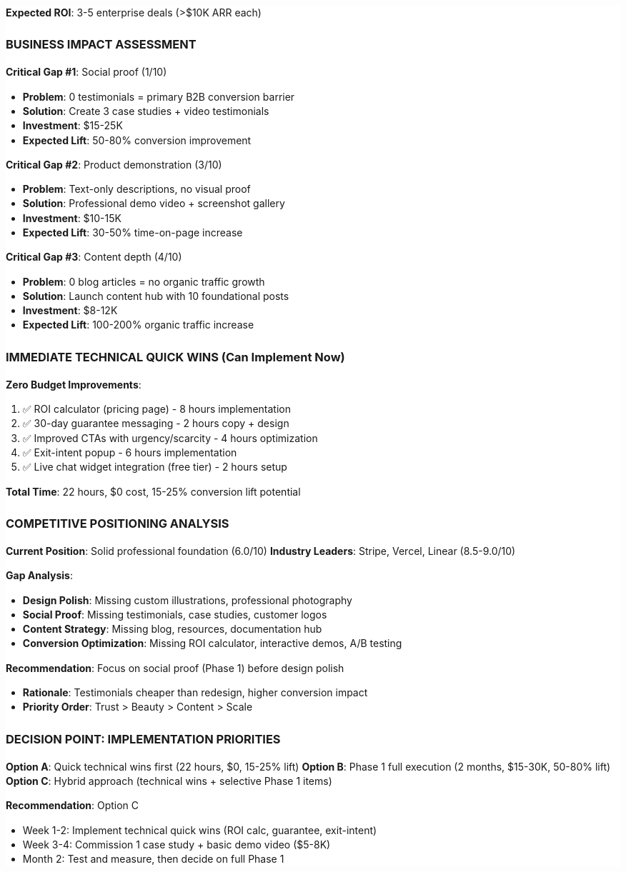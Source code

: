 **Expected ROI**: 3-5 enterprise deals (>$10K ARR each)

### **BUSINESS IMPACT ASSESSMENT**
**Critical Gap #1**: Social proof (1/10)
- **Problem**: 0 testimonials = primary B2B conversion barrier
- **Solution**: Create 3 case studies + video testimonials
- **Investment**: $15-25K
- **Expected Lift**: 50-80% conversion improvement

**Critical Gap #2**: Product demonstration (3/10)
- **Problem**: Text-only descriptions, no visual proof
- **Solution**: Professional demo video + screenshot gallery
- **Investment**: $10-15K
- **Expected Lift**: 30-50% time-on-page increase

**Critical Gap #3**: Content depth (4/10)
- **Problem**: 0 blog articles = no organic traffic growth
- **Solution**: Launch content hub with 10 foundational posts
- **Investment**: $8-12K
- **Expected Lift**: 100-200% organic traffic increase

### **IMMEDIATE TECHNICAL QUICK WINS** (Can Implement Now)
**Zero Budget Improvements**:
1. ✅ ROI calculator (pricing page) - 8 hours implementation
2. ✅ 30-day guarantee messaging - 2 hours copy + design
3. ✅ Improved CTAs with urgency/scarcity - 4 hours optimization
4. ✅ Exit-intent popup - 6 hours implementation
5. ✅ Live chat widget integration (free tier) - 2 hours setup

**Total Time**: 22 hours, $0 cost, 15-25% conversion lift potential

### **COMPETITIVE POSITIONING ANALYSIS**
**Current Position**: Solid professional foundation (6.0/10)
**Industry Leaders**: Stripe, Vercel, Linear (8.5-9.0/10)

**Gap Analysis**:
- **Design Polish**: Missing custom illustrations, professional photography
- **Social Proof**: Missing testimonials, case studies, customer logos
- **Content Strategy**: Missing blog, resources, documentation hub
- **Conversion Optimization**: Missing ROI calculator, interactive demos, A/B testing

**Recommendation**: Focus on social proof (Phase 1) before design polish
- **Rationale**: Testimonials cheaper than redesign, higher conversion impact
- **Priority Order**: Trust > Beauty > Content > Scale

### **DECISION POINT: IMPLEMENTATION PRIORITIES**
**Option A**: Quick technical wins first (22 hours, $0, 15-25% lift)
**Option B**: Phase 1 full execution (2 months, $15-30K, 50-80% lift)
**Option C**: Hybrid approach (technical wins + selective Phase 1 items)

**Recommendation**: Option C
- Week 1-2: Implement technical quick wins (ROI calc, guarantee, exit-intent)
- Week 3-4: Commission 1 case study + basic demo video ($5-8K)
- Month 2: Test and measure, then decide on full Phase 1
